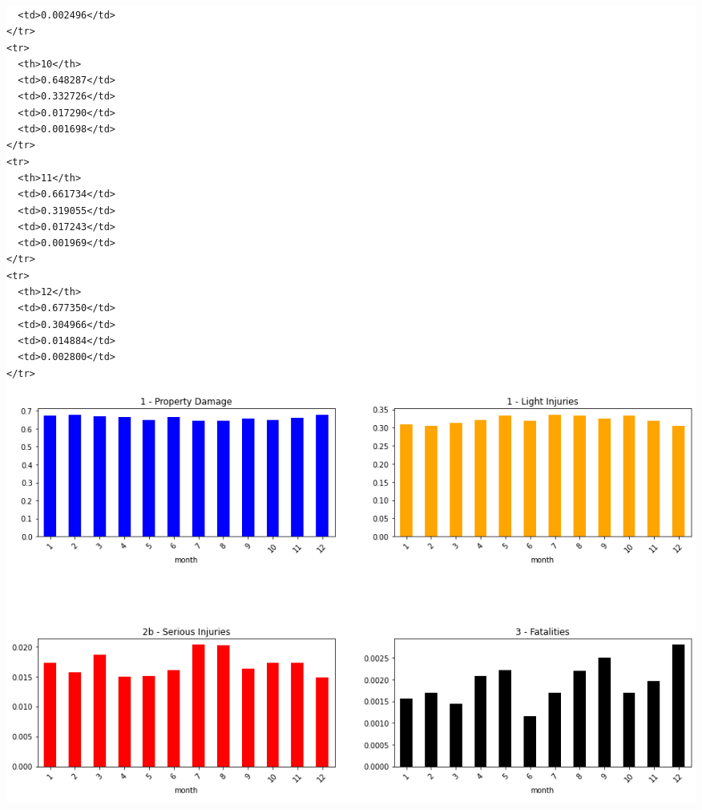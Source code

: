       <td>0.002496</td>
    </tr>
    <tr>
      <th>10</th>
      <td>0.648287</td>
      <td>0.332726</td>
      <td>0.017290</td>
      <td>0.001698</td>
    </tr>
    <tr>
      <th>11</th>
      <td>0.661734</td>
      <td>0.319055</td>
      <td>0.017243</td>
      <td>0.001969</td>
    </tr>
    <tr>
      <th>12</th>
      <td>0.677350</td>
      <td>0.304966</td>
      <td>0.014884</td>
      <td>0.002800</td>
    </tr>
  </tbody>
</table>
</div>




![png](report_files/report_53_0.png)
